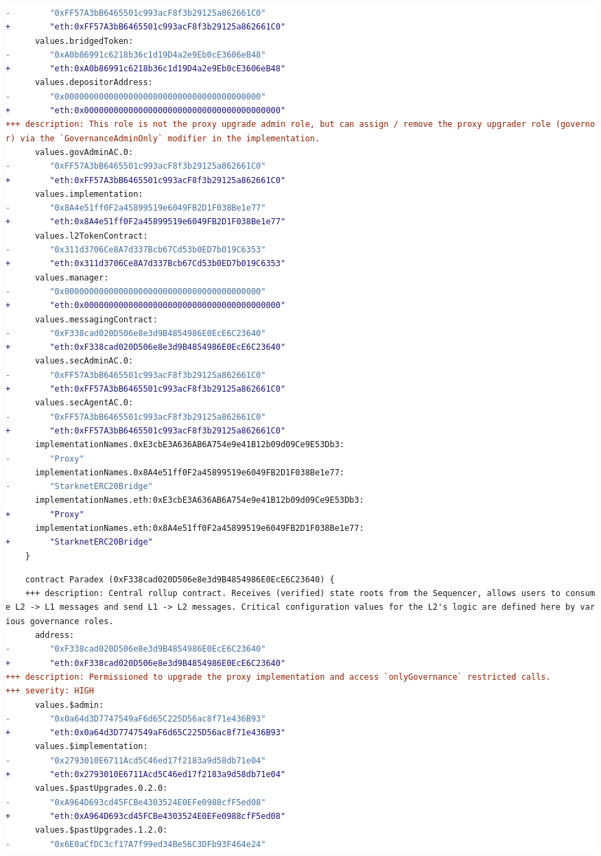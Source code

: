```diff
-        "0xFF57A3bB6465501c993acF8f3b29125a862661C0"
+        "eth:0xFF57A3bB6465501c993acF8f3b29125a862661C0"
      values.bridgedToken:
-        "0xA0b86991c6218b36c1d19D4a2e9Eb0cE3606eB48"
+        "eth:0xA0b86991c6218b36c1d19D4a2e9Eb0cE3606eB48"
      values.depositorAddress:
-        "0x0000000000000000000000000000000000000000"
+        "eth:0x0000000000000000000000000000000000000000"
+++ description: This role is not the proxy upgrade admin role, but can assign / remove the proxy upgrader role (governor) via the `GovernanceAdminOnly` modifier in the implementation.
      values.govAdminAC.0:
-        "0xFF57A3bB6465501c993acF8f3b29125a862661C0"
+        "eth:0xFF57A3bB6465501c993acF8f3b29125a862661C0"
      values.implementation:
-        "0x8A4e51ff0F2a45899519e6049FB2D1F038Be1e77"
+        "eth:0x8A4e51ff0F2a45899519e6049FB2D1F038Be1e77"
      values.l2TokenContract:
-        "0x311d3706Ce8A7d337Bcb67Cd53b0ED7b019C6353"
+        "eth:0x311d3706Ce8A7d337Bcb67Cd53b0ED7b019C6353"
      values.manager:
-        "0x0000000000000000000000000000000000000000"
+        "eth:0x0000000000000000000000000000000000000000"
      values.messagingContract:
-        "0xF338cad020D506e8e3d9B4854986E0EcE6C23640"
+        "eth:0xF338cad020D506e8e3d9B4854986E0EcE6C23640"
      values.secAdminAC.0:
-        "0xFF57A3bB6465501c993acF8f3b29125a862661C0"
+        "eth:0xFF57A3bB6465501c993acF8f3b29125a862661C0"
      values.secAgentAC.0:
-        "0xFF57A3bB6465501c993acF8f3b29125a862661C0"
+        "eth:0xFF57A3bB6465501c993acF8f3b29125a862661C0"
      implementationNames.0xE3cbE3A636AB6A754e9e41B12b09d09Ce9E53Db3:
-        "Proxy"
      implementationNames.0x8A4e51ff0F2a45899519e6049FB2D1F038Be1e77:
-        "StarknetERC20Bridge"
      implementationNames.eth:0xE3cbE3A636AB6A754e9e41B12b09d09Ce9E53Db3:
+        "Proxy"
      implementationNames.eth:0x8A4e51ff0F2a45899519e6049FB2D1F038Be1e77:
+        "StarknetERC20Bridge"
    }
```

```diff
    contract Paradex (0xF338cad020D506e8e3d9B4854986E0EcE6C23640) {
    +++ description: Central rollup contract. Receives (verified) state roots from the Sequencer, allows users to consume L2 -> L1 messages and send L1 -> L2 messages. Critical configuration values for the L2's logic are defined here by various governance roles.
      address:
-        "0xF338cad020D506e8e3d9B4854986E0EcE6C23640"
+        "eth:0xF338cad020D506e8e3d9B4854986E0EcE6C23640"
+++ description: Permissioned to upgrade the proxy implementation and access `onlyGovernance` restricted calls.
+++ severity: HIGH
      values.$admin:
-        "0x0a64d3D7747549aF6d65C225D56ac8f71e436B93"
+        "eth:0x0a64d3D7747549aF6d65C225D56ac8f71e436B93"
      values.$implementation:
-        "0x2793010E6711Acd5C46ed17f2183a9d58db71e04"
+        "eth:0x2793010E6711Acd5C46ed17f2183a9d58db71e04"
      values.$pastUpgrades.0.2.0:
-        "0xA964D693cd45FCBe4303524E0EFe0988cfF5ed08"
+        "eth:0xA964D693cd45FCBe4303524E0EFe0988cfF5ed08"
      values.$pastUpgrades.1.2.0:
-        "0x6E0aCfDC3cf17A7f99ed34Be56C3DFb93F464e24"
```